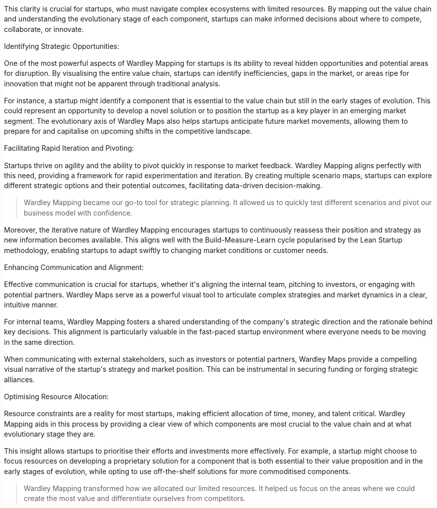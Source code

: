 This clarity is crucial for startups, who must navigate complex ecosystems with limited resources. By mapping out the value chain and understanding the evolutionary stage of each component, startups can make informed decisions about where to compete, collaborate, or innovate.

Identifying Strategic Opportunities:

One of the most powerful aspects of Wardley Mapping for startups is its ability to reveal hidden opportunities and potential areas for disruption. By visualising the entire value chain, startups can identify inefficiencies, gaps in the market, or areas ripe for innovation that might not be apparent through traditional analysis.

For instance, a startup might identify a component that is essential to the value chain but still in the early stages of evolution. This could represent an opportunity to develop a novel solution or to position the startup as a key player in an emerging market segment. The evolutionary axis of Wardley Maps also helps startups anticipate future market movements, allowing them to prepare for and capitalise on upcoming shifts in the competitive landscape.

Facilitating Rapid Iteration and Pivoting:

Startups thrive on agility and the ability to pivot quickly in response to market feedback. Wardley Mapping aligns perfectly with this need, providing a framework for rapid experimentation and iteration. By creating multiple scenario maps, startups can explore different strategic options and their potential outcomes, facilitating data-driven decision-making.

> Wardley Mapping became our go-to tool for strategic planning. It allowed us to quickly test different scenarios and pivot our business model with confidence.

Moreover, the iterative nature of Wardley Mapping encourages startups to continuously reassess their position and strategy as new information becomes available. This aligns well with the Build-Measure-Learn cycle popularised by the Lean Startup methodology, enabling startups to adapt swiftly to changing market conditions or customer needs.

Enhancing Communication and Alignment:

Effective communication is crucial for startups, whether it's aligning the internal team, pitching to investors, or engaging with potential partners. Wardley Maps serve as a powerful visual tool to articulate complex strategies and market dynamics in a clear, intuitive manner.

For internal teams, Wardley Mapping fosters a shared understanding of the company's strategic direction and the rationale behind key decisions. This alignment is particularly valuable in the fast-paced startup environment where everyone needs to be moving in the same direction.

When communicating with external stakeholders, such as investors or potential partners, Wardley Maps provide a compelling visual narrative of the startup's strategy and market position. This can be instrumental in securing funding or forging strategic alliances.

Optimising Resource Allocation:

Resource constraints are a reality for most startups, making efficient allocation of time, money, and talent critical. Wardley Mapping aids in this process by providing a clear view of which components are most crucial to the value chain and at what evolutionary stage they are.

This insight allows startups to prioritise their efforts and investments more effectively. For example, a startup might choose to focus resources on developing a proprietary solution for a component that is both essential to their value proposition and in the early stages of evolution, while opting to use off-the-shelf solutions for more commoditised components.

> Wardley Mapping transformed how we allocated our limited resources. It helped us focus on the areas where we could create the most value and differentiate ourselves from competitors.
